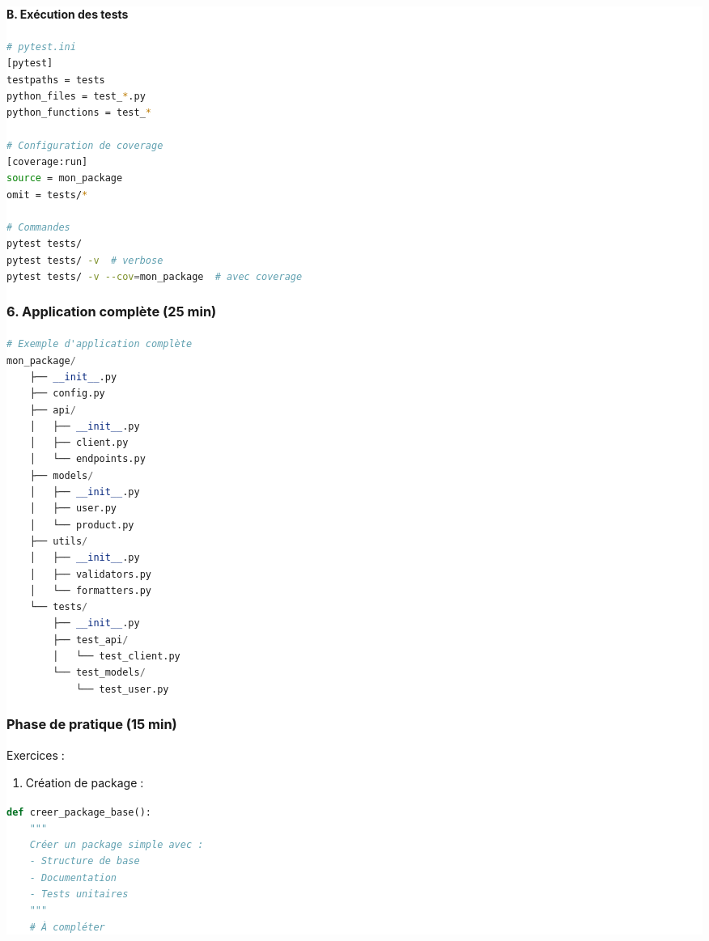 #### B. Exécution des tests
```bash
# pytest.ini
[pytest]
testpaths = tests
python_files = test_*.py
python_functions = test_*

# Configuration de coverage
[coverage:run]
source = mon_package
omit = tests/*

# Commandes
pytest tests/
pytest tests/ -v  # verbose
pytest tests/ -v --cov=mon_package  # avec coverage
```

### 6. Application complète (25 min)

```python
# Exemple d'application complète
mon_package/
    ├── __init__.py
    ├── config.py
    ├── api/
    │   ├── __init__.py
    │   ├── client.py
    │   └── endpoints.py
    ├── models/
    │   ├── __init__.py
    │   ├── user.py
    │   └── product.py
    ├── utils/
    │   ├── __init__.py
    │   ├── validators.py
    │   └── formatters.py
    └── tests/
        ├── __init__.py
        ├── test_api/
        │   └── test_client.py
        └── test_models/
            └── test_user.py
```

### Phase de pratique (15 min)

Exercices :

1. Création de package :
```python
def creer_package_base():
    """
    Créer un package simple avec :
    - Structure de base
    - Documentation
    - Tests unitaires
    """
    # À compléter
```
